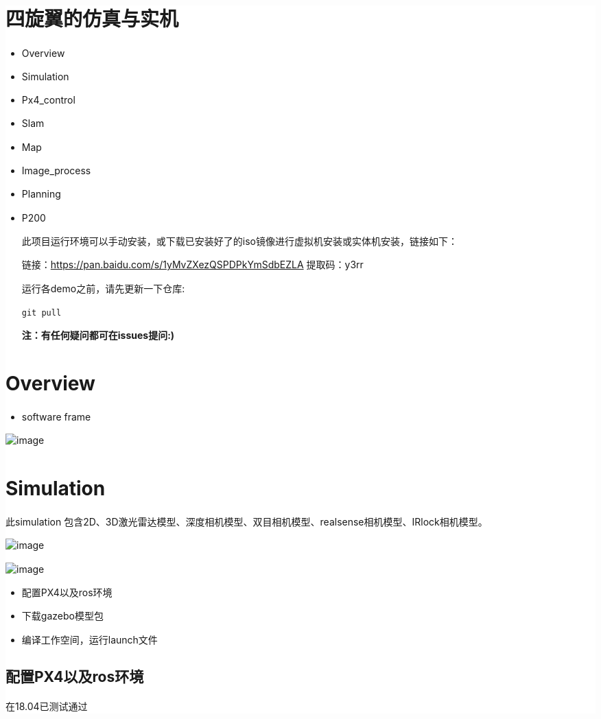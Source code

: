 # **四旋翼的仿真与实机**

- Overview

- Simulation

- Px4_control

- Slam

- Map

- Image_process

- Planning

- P200

  此项目运行环境可以手动安装，或下载已安装好了的iso镜像进行虚拟机安装或实体机安装，链接如下：

  链接：https://pan.baidu.com/s/1yMvZXezQSPDPkYmSdbEZLA
  提取码：y3rr

  运行各demo之前，请先更新一下仓库:

  ```
  git pull
  ```
  **注：有任何疑问都可在issues提问:)**


# Overview

- software frame

![image](http://files.amovauto.com:8088/group1/default/20191208/14/41/1/sofe_frame.png)

# Simulation

此simulation 包含2D、3D激光雷达模型、深度相机模型、双目相机模型、realsense相机模型、IRlock相机模型。

![image](http://files.amovauto.com:8088/group1/default/20191206/18/07/1/gazebo_world.jpg)

![image](http://files.amovauto.com:8088/group1/default/20191209/15/50/1/sensor_rviz.png)

- 配置PX4以及ros环境

- 下载gazebo模型包

- 编译工作空间，运行launch文件



## 配置PX4以及ros环境

在18.04已测试通过
